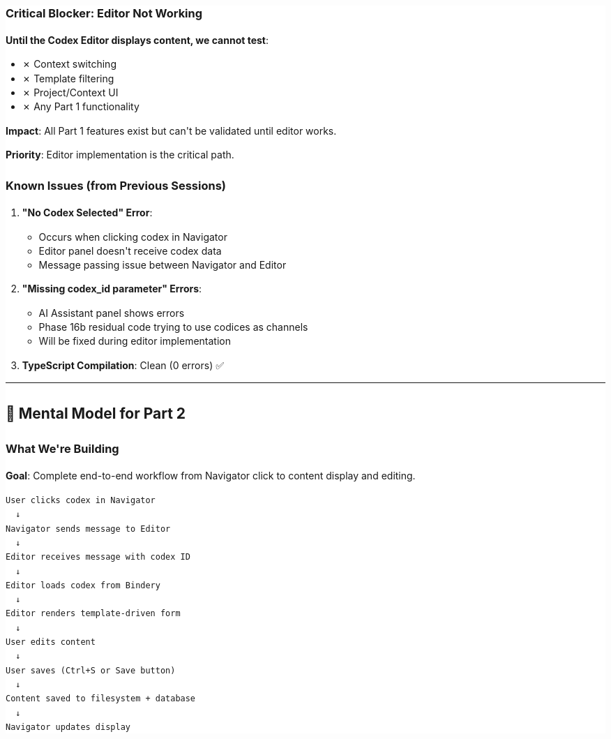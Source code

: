 ### Critical Blocker: Editor Not Working

**Until the Codex Editor displays content, we cannot test**:
- ✗ Context switching
- ✗ Template filtering
- ✗ Project/Context UI
- ✗ Any Part 1 functionality

**Impact**: All Part 1 features exist but can't be validated until editor works.

**Priority**: Editor implementation is the critical path.

### Known Issues (from Previous Sessions)

1. **"No Codex Selected" Error**:
   - Occurs when clicking codex in Navigator
   - Editor panel doesn't receive codex data
   - Message passing issue between Navigator and Editor

2. **"Missing codex_id parameter" Errors**:
   - AI Assistant panel shows errors
   - Phase 16b residual code trying to use codices as channels
   - Will be fixed during editor implementation

3. **TypeScript Compilation**: Clean (0 errors) ✅

---

## 🧠 Mental Model for Part 2

### What We're Building

**Goal**: Complete end-to-end workflow from Navigator click to content display and editing.

```
User clicks codex in Navigator
  ↓
Navigator sends message to Editor
  ↓
Editor receives message with codex ID
  ↓
Editor loads codex from Bindery
  ↓
Editor renders template-driven form
  ↓
User edits content
  ↓
User saves (Ctrl+S or Save button)
  ↓
Content saved to filesystem + database
  ↓
Navigator updates display
```
